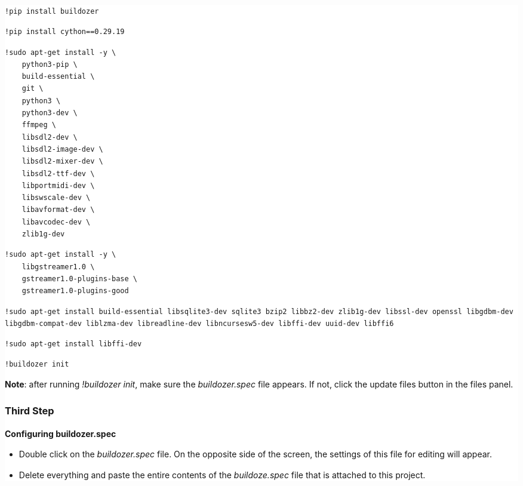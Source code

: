 ````commandline
!pip install buildozer
````

````commandline
!pip install cython==0.29.19
````

````commandline
!sudo apt-get install -y \
    python3-pip \
    build-essential \
    git \
    python3 \
    python3-dev \
    ffmpeg \
    libsdl2-dev \
    libsdl2-image-dev \
    libsdl2-mixer-dev \
    libsdl2-ttf-dev \
    libportmidi-dev \
    libswscale-dev \
    libavformat-dev \
    libavcodec-dev \
    zlib1g-dev
````

````commandline
!sudo apt-get install -y \
    libgstreamer1.0 \
    gstreamer1.0-plugins-base \
    gstreamer1.0-plugins-good
````

````commandline
!sudo apt-get install build-essential libsqlite3-dev sqlite3 bzip2 libbz2-dev zlib1g-dev libssl-dev openssl libgdbm-dev libgdbm-compat-dev liblzma-dev libreadline-dev libncursesw5-dev libffi-dev uuid-dev libffi6
````

````commandline
!sudo apt-get install libffi-dev
````

````commandline
!buildozer init
````
**Note**: after running *!buildozer init*, make sure the *buildozer.spec* file appears. If not, click the update files button in the files panel.

### Third Step
**Configuring buildozer.spec**

* Double click on the *buildozer.spec* file. On the opposite side of the screen, the settings of this file for editing will appear.

* Delete everything and paste the entire contents of the *buildoze.spec* file that is attached to this project.
